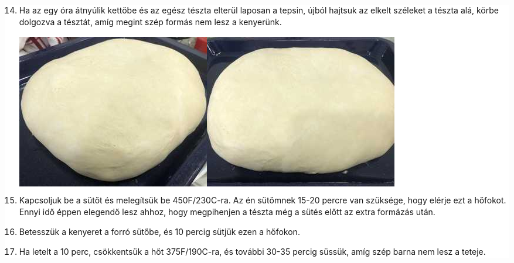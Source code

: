 14. Ha az egy óra átnyúlik kettőbe és az egész tészta elterül laposan a tepsin, újból hajtsuk az elkelt széleket a tészta alá, körbe dolgozva a tésztát, amíg megint szép formás nem lesz a kenyerünk.
 
    <p><img width="320" height="256" align="left" src="/img/full/41d37fd78ca4c35c843180cdc9208a046c824c7d.jpg"/></p><p><img width="320" height="256" align="left" src="/img/full/6eb25395ea8f83668e3906b1c21be1430392eb2e.jpg"/></p><div style="clear: both"/>

15. Kapcsoljuk be a sütőt és melegítsük be 450F/230C-ra. Az én sütőmnek 15-20 percre van szüksége, hogy elérje ezt a hőfokot. Ennyi idő éppen elegendő lesz ahhoz, hogy megpihenjen a tészta még a sütés előtt az extra formázás után.
 
    <div style="clear: both"/>

16. Betesszük a kenyeret a forró sütőbe, és 10 percig sütjük ezen a hőfokon.
 
    <div style="clear: both"/>

17. Ha letelt a 10 perc, csökkentsük a hőt 375F/190C-ra, és további 30-35 percig süssük, amíg szép barna nem lesz a teteje.
 